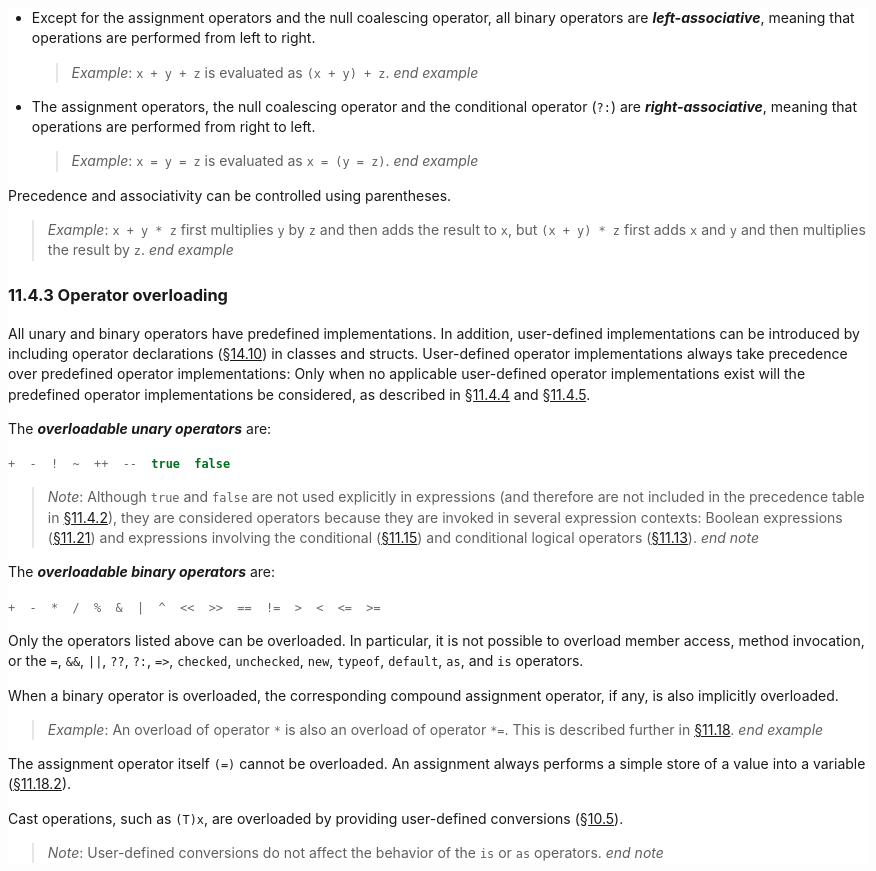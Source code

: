 - Except for the assignment operators and the null coalescing operator, all binary operators are ***left-associative***, meaning that operations are performed from left to right.
    > *Example*: `x + y + z` is evaluated as `(x + y) + z`. *end example*
- The assignment operators, the null coalescing operator and the conditional operator (`?:`) are ***right-associative***, meaning that operations are performed from right to left.
    > *Example*: `x = y = z` is evaluated as `x = (y = z)`. *end example*

Precedence and associativity can be controlled using parentheses.

> *Example*: `x + y * z` first multiplies `y` by `z` and then adds the result to `x`, but `(x + y) * z` first adds `x` and `y` and then multiplies the result by `z`. *end example*

### 11.4.3 Operator overloading

All unary and binary operators have predefined implementations. In addition, user-defined implementations can be introduced by including operator declarations ([§14.10](classes.md#1410-operators)) in classes and structs. User-defined operator implementations always take precedence over predefined operator implementations: Only when no applicable user-defined operator implementations exist will the predefined operator implementations be considered, as described in [§11.4.4](expressions.md#1144-unary-operator-overload-resolution) and [§11.4.5](expressions.md#1145-binary-operator-overload-resolution).

The ***overloadable unary operators*** are:

```csharp
+  -  !  ~  ++  --  true  false
```

> *Note*: Although `true` and `false` are not used explicitly in expressions (and therefore are not included in the precedence table in [§11.4.2](expressions.md#1142-operator-precedence-and-associativity)), they are considered operators because they are invoked in several expression contexts: Boolean expressions ([§11.21](expressions.md#1121-boolean-expressions)) and expressions involving the conditional ([§11.15](expressions.md#1115-conditional-operator)) and conditional logical operators ([§11.13](expressions.md#1113-conditional-logical-operators)). *end note*

The ***overloadable binary operators*** are:

```csharp
+  -  *  /  %  &  |  ^  <<  >>  ==  !=  >  <  <=  >=
```

Only the operators listed above can be overloaded. In particular, it is not possible to overload member access, method invocation, or the `=`, `&&`, `||`, `??`, `?:`, `=>`, `checked`, `unchecked`, `new`, `typeof`, `default`, `as`, and `is` operators.

When a binary operator is overloaded, the corresponding compound assignment operator, if any, is also implicitly overloaded.

> *Example*: An overload of operator `*` is also an overload of operator `*=`. This is described further in [§11.18](expressions.md#1118-assignment-operators). *end example*

The assignment operator itself `(=)` cannot be overloaded. An assignment always performs a simple store of a value into a variable ([§11.18.2](expressions.md#11182-simple-assignment)).

Cast operations, such as `(T)x`, are overloaded by providing user-defined conversions ([§10.5](conversions.md#105-user-defined-conversions)).

> *Note*: User-defined conversions do not affect the behavior of the `is` or `as` operators. *end note*
